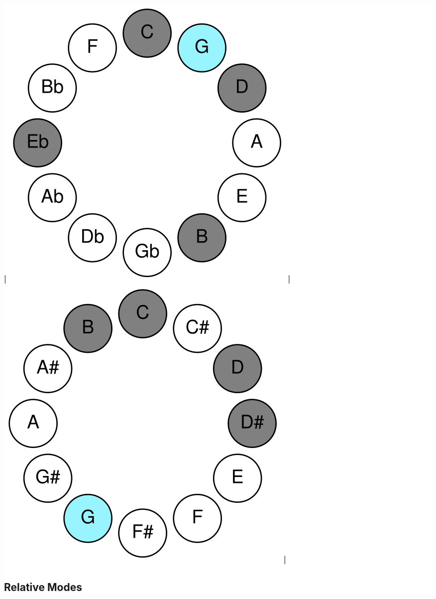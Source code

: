 | ![GNaturalPoritonic](CircleOfFifthModeGNaturalPoritonic.svg) | ![GNaturalPoritonic](ChromaticCircleModeGNaturalPoritonic.svg) |
## Relative Modes
